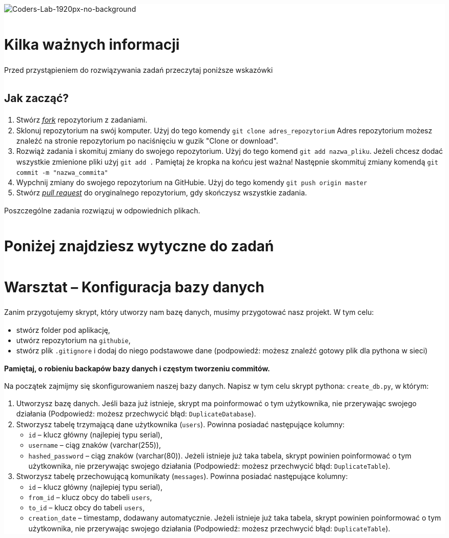 ![Coders-Lab-1920px-no-background](https://user-images.githubusercontent.com/152855/73064373-5ed69780-3ea1-11ea-8a71-3d370a5e7dd8.png)

# Kilka ważnych informacji

Przed przystąpieniem do rozwiązywania zadań przeczytaj poniższe wskazówki

## Jak zacząć?

1. Stwórz [*fork*](https://guides.github.com/activities/forking/) repozytorium z zadaniami.
2. Sklonuj repozytorium na swój komputer. Użyj do tego komendy `git clone adres_repozytorium`
Adres repozytorium możesz znaleźć na stronie repozytorium po naciśnięciu w guzik "Clone or download".
3. Rozwiąż zadania i skomituj zmiany do swojego repozytorium. Użyj do tego komend `git add nazwa_pliku`.
Jeżeli chcesz dodać wszystkie zmienione pliki użyj `git add .` 
Pamiętaj że kropka na końcu jest ważna!
Następnie skommituj zmiany komendą `git commit -m "nazwa_commita"`
4. Wypchnij zmiany do swojego repozytorium na GitHubie.  Użyj do tego komendy `git push origin master`
5. Stwórz [*pull request*](https://help.github.com/articles/creating-a-pull-request) do oryginalnego repozytorium, gdy skończysz wszystkie zadania.

Poszczególne zadania rozwiązuj w odpowiednich plikach.

# Poniżej znajdziesz wytyczne do zadań

# Warsztat &ndash; Konfiguracja bazy danych

Zanim przygotujemy skrypt, który utworzy nam bazę danych, musimy przygotować nasz projekt.
W tym celu:
* stwórz folder pod aplikację,
* utwórz repozytorium na `githubie`,
* stwórz plik `.gitignore` i dodaj do niego podstawowe dane (podpowiedź: możesz znaleźć gotowy plik dla pythona w sieci)

**Pamiętaj, o robieniu backapów bazy danych i częstym tworzeniu commitów.** 

Na początek zajmijmy się skonfigurowaniem naszej bazy danych.
Napisz w tym celu skrypt pythona: `create_db.py`, w którym:

1. Utworzysz bazę danych. Jeśli baza już istnieje, skrypt ma poinformować o tym użytkownika, nie przerywając swojego
    działania (Podpowiedź: możesz przechwycić błąd: `DuplicateDatabase`). 
2. Stworzysz tabelę trzymającą dane użytkownika (`users`). Powinna posiadać następujące kolumny:
    * `id` &ndash; klucz główny (najlepiej typu serial),
    * `username` &ndash; ciąg znaków (varchar(255)),
    * `hashed_password` &ndash; ciąg znaków (varchar(80)).
    Jeżeli istnieje już taka tabela, skrypt powinien poinformować o tym użytkownika, nie przerywając swojego działania
    (Podpowiedź: możesz przechwycić błąd: `DuplicateTable`).
3. Stworzysz tabelę przechowującą komunikaty (`messages`). Powinna posiadać następujące kolumny:
    * `id` &ndash; klucz główny (najlepiej typu serial),
    * `from_id` &ndash; klucz obcy do tabeli `users`,
    * `to_id` &ndash; klucz obcy do tabeli `users`,
    * `creation_date` &ndash; timestamp, dodawany automatycznie.
    Jeżeli istnieje już taka tabela, skrypt powinien poinformować o tym użytkownika, nie przerywając swojego działania
    (Podpowiedź: możesz przechwycić błąd: `DuplicateTable`).
    